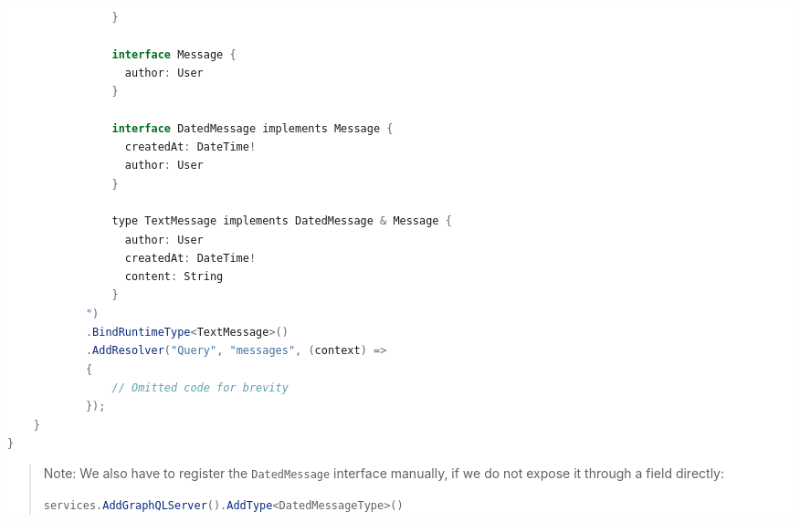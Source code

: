 ```csharp
                }

                interface Message {
                  author: User
                }

                interface DatedMessage implements Message {
                  createdAt: DateTime!
                  author: User
                }

                type TextMessage implements DatedMessage & Message {
                  author: User
                  createdAt: DateTime!
                  content: String
                }
            ")
            .BindRuntimeType<TextMessage>()
            .AddResolver("Query", "messages", (context) =>
            {
                // Omitted code for brevity
            });
    }
}
```

</Schema>
</ExampleTabs>

> Note: We also have to register the `DatedMessage` interface manually, if we do not expose it through a field directly:
>
> ```csharp
> services.AddGraphQLServer().AddType<DatedMessageType>()
> ```
